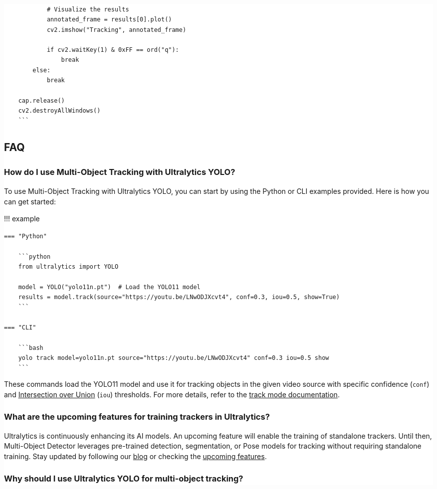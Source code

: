                # Visualize the results
                annotated_frame = results[0].plot()
                cv2.imshow("Tracking", annotated_frame)

                if cv2.waitKey(1) & 0xFF == ord("q"):
                    break
            else:
                break

        cap.release()
        cv2.destroyAllWindows()
        ```

## FAQ

### How do I use Multi-Object Tracking with Ultralytics YOLO?

To use Multi-Object Tracking with Ultralytics YOLO, you can start by using the Python or CLI examples provided. Here is how you can get started:

!!! example

    === "Python"

        ```python
        from ultralytics import YOLO

        model = YOLO("yolo11n.pt")  # Load the YOLO11 model
        results = model.track(source="https://youtu.be/LNwODJXcvt4", conf=0.3, iou=0.5, show=True)
        ```

    === "CLI"

        ```bash
        yolo track model=yolo11n.pt source="https://youtu.be/LNwODJXcvt4" conf=0.3 iou=0.5 show
        ```

These commands load the YOLO11 model and use it for tracking objects in the given video source with specific confidence (`conf`) and [Intersection over Union](https://www.ultralytics.com/glossary/intersection-over-union-iou) (`iou`) thresholds. For more details, refer to the [track mode documentation](../../modes/track.md).

### What are the upcoming features for training trackers in Ultralytics?

Ultralytics is continuously enhancing its AI models. An upcoming feature will enable the training of standalone trackers. Until then, Multi-Object Detector leverages pre-trained detection, segmentation, or Pose models for tracking without requiring standalone training. Stay updated by following our [blog](https://www.ultralytics.com/blog) or checking the [upcoming features](../../reference/trackers/track.md).

### Why should I use Ultralytics YOLO for multi-object tracking?
